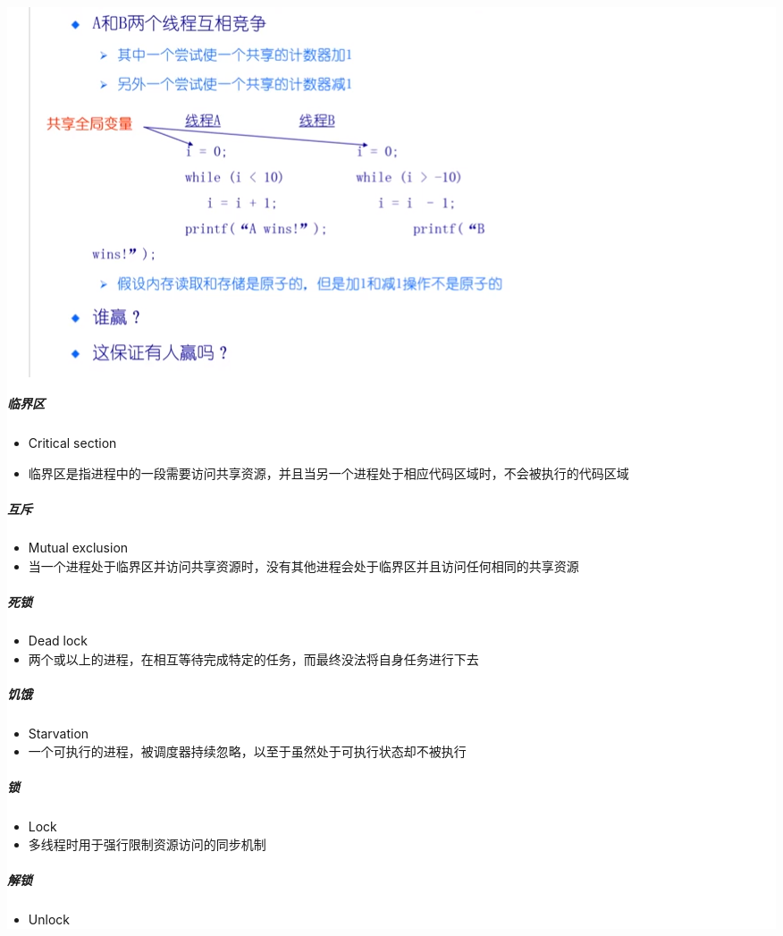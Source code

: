   > ![原子操作与不确定性](.\pics\9-1.png)



##### 临界区

* Critical section

* 临界区是指进程中的一段需要访问共享资源，并且当另一个进程处于相应代码区域时，不会被执行的代码区域

##### 互斥

* Mutual exclusion
* 当一个进程处于临界区并访问共享资源时，没有其他进程会处于临界区并且访问任何相同的共享资源

##### 死锁

* Dead lock
* 两个或以上的进程，在相互等待完成特定的任务，而最终没法将自身任务进行下去

##### 饥饿

* Starvation
* 一个可执行的进程，被调度器持续忽略，以至于虽然处于可执行状态却不被执行



##### 锁

* Lock
* 多线程时用于强行限制资源访问的同步机制

##### 解锁

* Unlock
